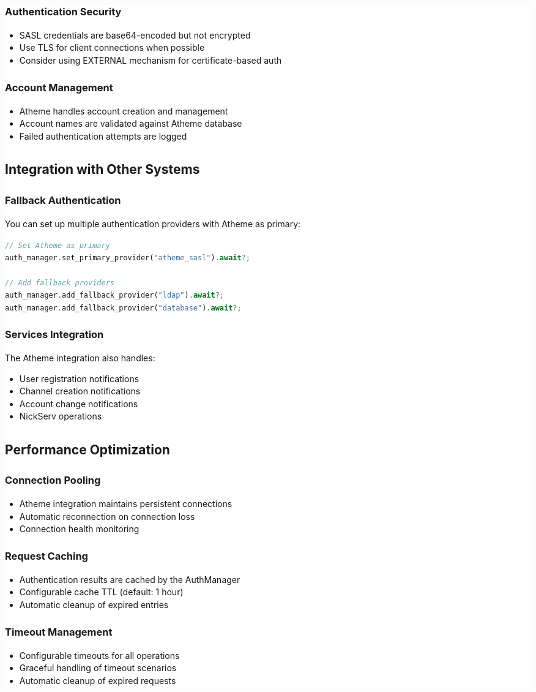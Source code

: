 ### Authentication Security

- SASL credentials are base64-encoded but not encrypted
- Use TLS for client connections when possible
- Consider using EXTERNAL mechanism for certificate-based auth

### Account Management

- Atheme handles account creation and management
- Account names are validated against Atheme database
- Failed authentication attempts are logged

## Integration with Other Systems

### Fallback Authentication

You can set up multiple authentication providers with Atheme as primary:

```rust
// Set Atheme as primary
auth_manager.set_primary_provider("atheme_sasl").await?;

// Add fallback providers
auth_manager.add_fallback_provider("ldap").await?;
auth_manager.add_fallback_provider("database").await?;
```

### Services Integration

The Atheme integration also handles:
- User registration notifications
- Channel creation notifications
- Account change notifications
- NickServ operations

## Performance Optimization

### Connection Pooling

- Atheme integration maintains persistent connections
- Automatic reconnection on connection loss
- Connection health monitoring

### Request Caching

- Authentication results are cached by the AuthManager
- Configurable cache TTL (default: 1 hour)
- Automatic cleanup of expired entries

### Timeout Management

- Configurable timeouts for all operations
- Graceful handling of timeout scenarios
- Automatic cleanup of expired requests
